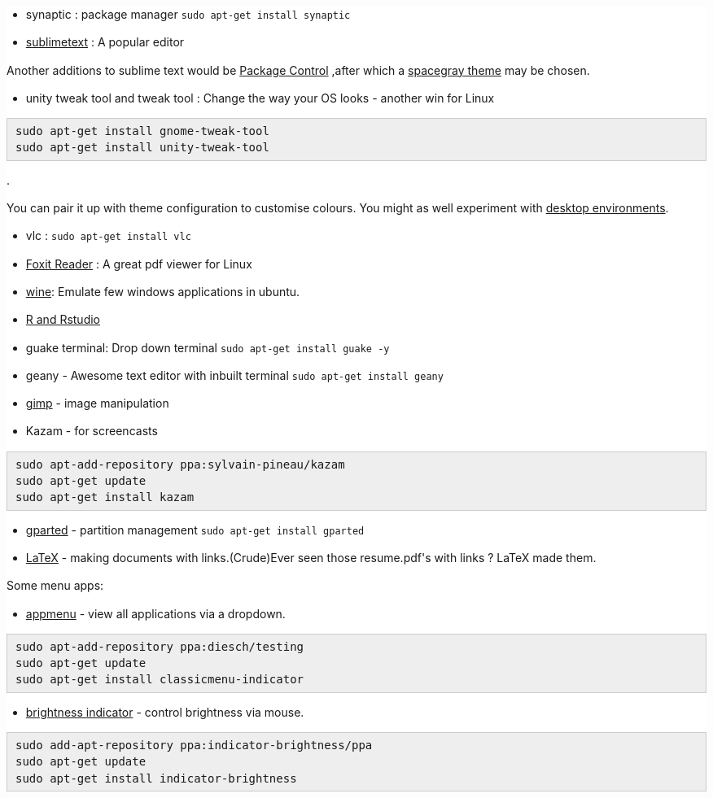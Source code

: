 * synaptic : package manager `sudo apt-get install synaptic`

* [sublimetext](http://tipsonubuntu.com/2015/03/27/install-sublime-text-2-3-ubuntu-15-04/) : A popular editor

 Another additions to sublime text would be [Package Control](https://packagecontrol.io/installation#st2) ,after which a [spacegray theme](https://github.com/kkga/spacegray) may be chosen.


* unity tweak tool and tweak tool  : Change the way your OS looks - another win for Linux
<pre style="background: rgb(238, 238, 238); border: 1px solid rgb(204, 204, 204); padding: 5px 10px;">sudo apt-get install gnome-tweak-tool
sudo apt-get install unity-tweak-tool</pre>.

You can pair it up with theme configuration to customise colours.
You might as well experiment with [desktop environments](http://askubuntu.com/questions/65083/what-kinds-of-desktop-environments-and-shells-are-available).

* vlc : `sudo apt-get install vlc`

* [Foxit Reader](http://sourcedigit.com/20670-how-to-install-foxit-reader-in-ubuntu-using-terminal/) : A great pdf viewer for Linux

* [wine](http://ubuntuhandbook.org/index.php/2015/12/install-wine-1-8-stable-new-ppa/): Emulate few windows applications in ubuntu.

* [R and Rstudio](https://www.datascienceriot.com/how-to-install-r-in-linux-ubuntu-16-04-xenial-xerus/kris/)

* guake terminal: Drop down terminal `sudo apt-get install guake -y`

* geany - Awesome text editor with inbuilt terminal `sudo apt-get install geany`

* [gimp](http://ubuntuhandbook.org/index.php/2015/11/how-to-install-gimp-2-8-16-in-ubuntu-16-04-15-10-14-04/) - image manipulation

* Kazam - for screencasts

 <pre style="background: rgb(238, 238, 238); border: 1px solid rgb(204, 204, 204); padding: 5px 10px;">sudo apt-add-repository ppa:sylvain-pineau/kazam
sudo apt-get update
sudo apt-get install kazam</pre>
* [gparted](http://ubuntuhandbook.org/index.php/2013/09/install-upgrade-gparted-0-16-2-in-ubuntu-13-04-12-04/) -  partition management
`sudo apt-get install gparted`

* [LaTeX](http://milq.github.io/install-latex-ubuntu-debian/) - making documents with links.(Crude)Ever seen those resume.pdf's with links ? LaTeX made them.

Some menu apps:
* [appmenu](http://askubuntu.com/questions/122437/how-to-access-applications-menu-in-ubuntu-unity-desktop) - view all applications via a dropdown.
<pre style="background: rgb(238, 238, 238); border: 1px solid rgb(204, 204, 204); padding: 5px 10px;">sudo apt-add-repository ppa:diesch/testing
sudo apt-get update
sudo apt-get install classicmenu-indicator</pre>

* [brightness indicator](http://www.omgubuntu.co.uk/2013/04/brightness-control-ubuntu) - control brightness via mouse.
<pre style="background: rgb(238, 238, 238); border: 1px solid rgb(204, 204, 204); padding: 5px 10px;">sudo add-apt-repository ppa:indicator-brightness/ppa
sudo apt-get update
sudo apt-get install indicator-brightness</pre>
